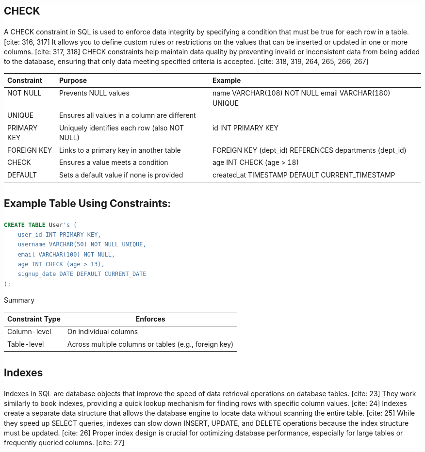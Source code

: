 ##   CHECK

A CHECK constraint in SQL is used to enforce data integrity by specifying a condition that must be true for each row in a table. [cite: 316, 317] It allows you to define custom rules or restrictions on the values that can be inserted or updated in one or more columns. [cite: 317, 318] CHECK constraints help maintain data quality by preventing invalid or inconsistent data from being added to the database, ensuring that only data meeting specified criteria is accepted. [cite: 318, 319, 264, 265, 266, 267]

| Constraint    | Purpose                                                      | Example                                                                |
| :------------ | :----------------------------------------------------------- | :--------------------------------------------------------------------- |
| NOT NULL      | Prevents NULL values                                         | name VARCHAR(108) NOT NULL email VARCHAR(180) UNIQUE                   |
| UNIQUE        | Ensures all values in a column are different                 |                                                                        |
| PRIMARY KEY   | Uniquely identifies each row (also NOT NULL)                 | id INT PRIMARY KEY                                                     |
| FOREIGN KEY   | Links to a primary key in another table                      | FOREIGN KEY (dept\_id) REFERENCES departments (dept\_id)              |
| CHECK         | Ensures a value meets a condition                            | age INT CHECK (age \> 18)                                              |
| DEFAULT       | Sets a default value if none is provided                     | created\_at TIMESTAMP DEFAULT CURRENT\_TIMESTAMP                        |

##   Example Table Using Constraints:

```sql
CREATE TABLE User's (
    user_id INT PRIMARY KEY,
    username VARCHAR(50) NOT NULL UNIQUE,
    email VARCHAR(100) NOT NULL,
    age INT CHECK (age > 13),
    signup_date DATE DEFAULT CURRENT_DATE
);
```

Summary

| Constraint Type | Enforces                                             |
| --------------- | ---------------------------------------------------- |
| Column-level    | On individual columns                              |
| Table-level     | Across multiple columns or tables (e.g., foreign key) |

## Indexes

Indexes in SQL are database objects that improve the speed of data retrieval operations on database tables. [cite: 23] They work similarly to book indexes, providing a quick lookup mechanism for finding rows with specific column values. [cite: 24] Indexes create a separate data structure that allows the database engine to locate data without scanning the entire table. [cite: 25] While they speed up SELECT queries, indexes can slow down INSERT, UPDATE, and DELETE operations because the index structure must be updated. [cite: 26] Proper index design is crucial for optimizing database performance, especially for large tables or frequently queried columns. [cite: 27]
